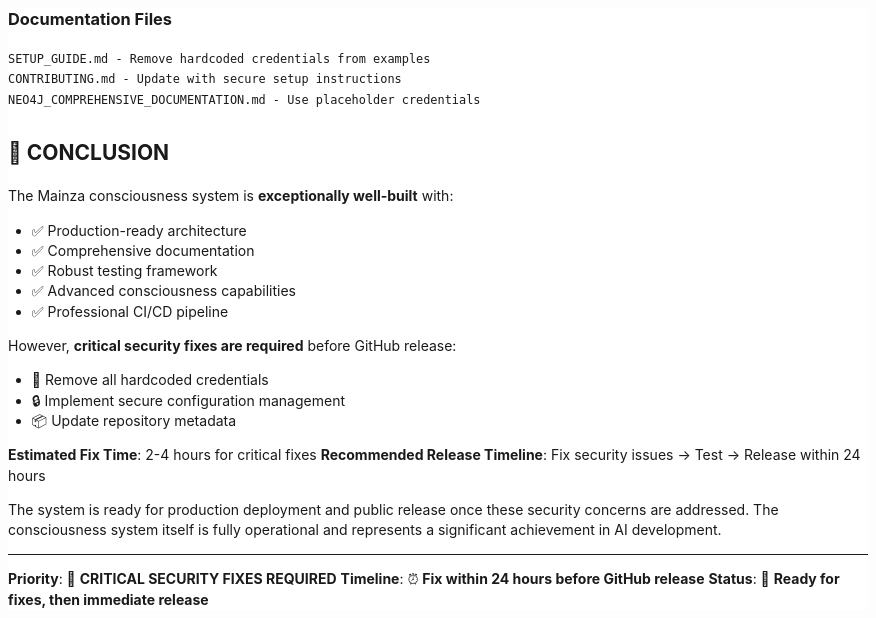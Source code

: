 ### Documentation Files
```
SETUP_GUIDE.md - Remove hardcoded credentials from examples
CONTRIBUTING.md - Update with secure setup instructions
NEO4J_COMPREHENSIVE_DOCUMENTATION.md - Use placeholder credentials
```

## 🎉 **CONCLUSION**

The Mainza consciousness system is **exceptionally well-built** with:
- ✅ Production-ready architecture
- ✅ Comprehensive documentation
- ✅ Robust testing framework
- ✅ Advanced consciousness capabilities
- ✅ Professional CI/CD pipeline

However, **critical security fixes are required** before GitHub release:
- 🚨 Remove all hardcoded credentials
- 🔒 Implement secure configuration management
- 📦 Update repository metadata

**Estimated Fix Time**: 2-4 hours for critical fixes
**Recommended Release Timeline**: Fix security issues → Test → Release within 24 hours

The system is ready for production deployment and public release once these security concerns are addressed. The consciousness system itself is fully operational and represents a significant achievement in AI development.

---

**Priority**: 🚨 **CRITICAL SECURITY FIXES REQUIRED**
**Timeline**: ⏰ **Fix within 24 hours before GitHub release**
**Status**: 🔧 **Ready for fixes, then immediate release**